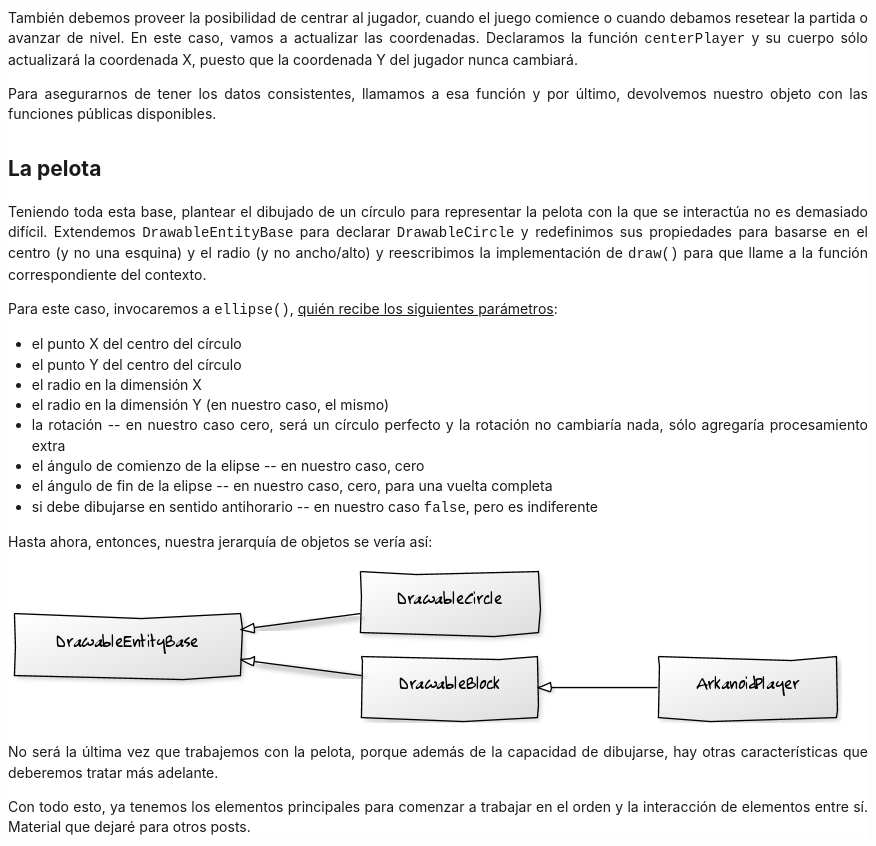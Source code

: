 <p style="text-align: justify;">Tambi&eacute;n debemos proveer la posibilidad de centrar al jugador, cuando el juego comience o cuando debamos resetear la partida o avanzar de nivel. En este caso, vamos a actualizar las coordenadas. Declaramos la funci&oacute;n <span style="font-family: 'courier new', courier;">centerPlayer</span> y su cuerpo s&oacute;lo actualizar&aacute; la coordenada X, puesto que la coordenada Y del jugador nunca cambiar&aacute;.</p>
<p style="text-align: justify;">Para asegurarnos de tener los datos consistentes, llamamos a esa funci&oacute;n y por &uacute;ltimo, devolvemos nuestro objeto con las funciones p&uacute;blicas disponibles.</p>
<h2>La pelota</h2>
<p style="text-align: justify;">Teniendo toda esta base, plantear el dibujado de un c&iacute;rculo para representar la pelota con la que se interact&uacute;a no es demasiado dif&iacute;cil. Extendemos <span style="font-family: 'courier new', courier;">DrawableEntityBase</span> para declarar <span style="font-family: 'courier new', courier;">DrawableCircle</span> y redefinimos sus propiedades para basarse en el centro (y no una esquina) y el radio (y no ancho/alto) y reescribimos la implementaci&oacute;n de <span style="font-family: 'courier new', courier;">draw()</span> para que llame a la funci&oacute;n correspondiente del contexto.</p>
<p><script src="https://gist.github.com/AlphaGit/5289147.js"></script></p>
<p style="text-align: justify;">Para este caso, invocaremos a <span style="font-family: 'courier new', courier;">ellipse()</span>, <a href="http://docs.webplatform.org/wiki/apis/canvas/CanvasRenderingContext2D/ellipse">qui&eacute;n recibe los siguientes par&aacute;metros</a>:</p>
<ul style="text-align: justify;">
<li><span style="line-height: 13px;">el punto X del centro del c&iacute;rculo</span></li>
<li>el punto Y del centro del c&iacute;rculo</li>
<li>el radio en la dimensi&oacute;n X</li>
<li>el radio en la dimensi&oacute;n Y (en nuestro caso, el mismo)</li>
<li>la rotaci&oacute;n -- en nuestro caso cero, ser&aacute; un c&iacute;rculo perfecto y la rotaci&oacute;n no cambiar&iacute;a nada, s&oacute;lo agregar&iacute;a procesamiento extra</li>
<li>el &aacute;ngulo de comienzo de la elipse -- en nuestro caso, cero</li>
<li>el &aacute;ngulo de fin de la elipse -- en nuestro caso, cero, para una vuelta completa</li>
<li>si debe dibujarse en sentido antihorario -- en nuestro caso <span style="font-family: 'courier new', courier;">false</span>, pero es indiferente</li>
</ul>
<p style="text-align: justify;">Hasta ahora, entonces, nuestra jerarqu&iacute;a de objetos se ver&iacute;a as&iacute;:</p>

![](/assets/hierarchy2.png)

<p style="text-align: justify;">No ser&aacute; la &uacute;ltima vez que trabajemos con la pelota, porque adem&aacute;s de la capacidad de dibujarse, hay otras caracter&iacute;sticas que deberemos tratar m&aacute;s adelante.</p>
<p style="text-align: justify;">Con todo esto, ya tenemos los elementos principales para comenzar a trabajar en el orden y la interacci&oacute;n de elementos entre s&iacute;. Material que dejar&eacute; para otros posts.</p>
